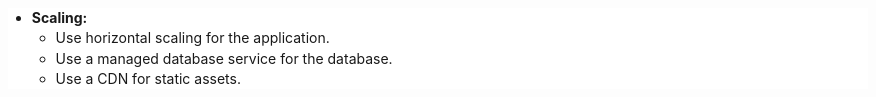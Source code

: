- **Scaling:**
  - Use horizontal scaling for the application.
  - Use a managed database service for the database.
  - Use a CDN for static assets.

```

```
